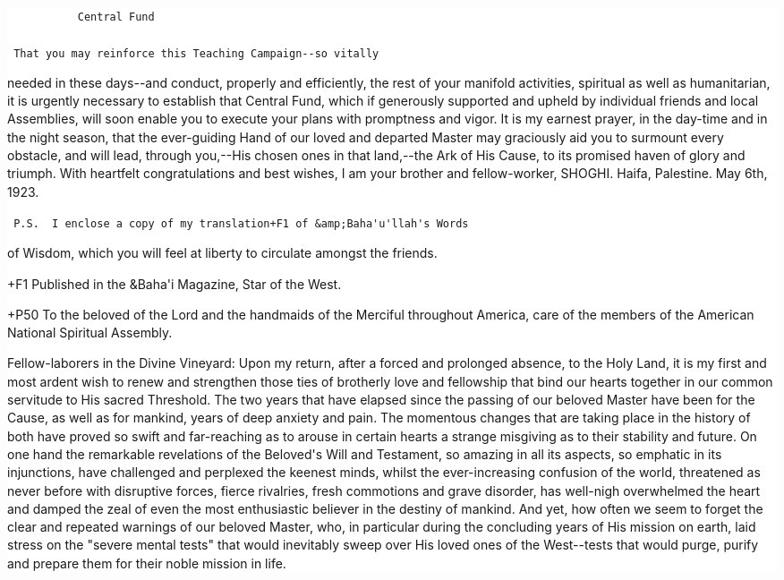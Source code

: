                Central Fund

     That you may reinforce this Teaching Campaign--so vitally
needed in these days--and conduct, properly and efficiently, the rest
of your manifold activities, spiritual as well as humanitarian, it is
urgently necessary to establish that Central Fund, which if generously
supported and upheld by individual friends and local Assemblies,
will soon enable you to execute your plans with promptness
and vigor.
     It is my earnest prayer, in the day-time and in the night season,
that the ever-guiding Hand of our loved and departed Master may
graciously aid you to surmount every obstacle, and will lead, through
you,--His chosen ones in that land,--the Ark of His Cause, to its
promised haven of glory and triumph.
     With heartfelt congratulations and best wishes,
                                    I am your brother and fellow-worker,
                                                                 SHOGHI.
Haifa, Palestine.
May 6th, 1923.

     P.S.  I enclose a copy of my translation+F1 of &amp;Baha'u'llah's Words
of Wisdom, which you will feel at liberty to circulate amongst the
friends.

+F1 Published in the &amp;Baha'i Magazine, Star of the West.

+P50
To the beloved of the Lord and the handmaids of the Merciful
     throughout America, care of the members of the American
     National Spiritual Assembly.

Fellow-laborers in the Divine Vineyard:
     Upon my return, after a forced and prolonged absence, to the
Holy Land, it is my first and most ardent wish to renew and
strengthen those ties of brotherly love and fellowship that bind our
hearts together in our common servitude to His sacred Threshold.
     The two years that have elapsed since the passing of our beloved
Master have been for the Cause, as well as for mankind, years of
deep anxiety and pain.  The momentous changes that are taking
place in the history of both have proved so swift and far-reaching
as to arouse in certain hearts a strange misgiving as to their stability
and future.
     On one hand the remarkable revelations of the Beloved's Will
and Testament, so amazing in all its aspects, so emphatic in its
injunctions, have challenged and perplexed the keenest minds, whilst
the ever-increasing confusion of the world, threatened as never
before with disruptive forces, fierce rivalries, fresh commotions and
grave disorder, has well-nigh overwhelmed the heart and damped
the zeal of even the most enthusiastic believer in the destiny of
mankind.
     And yet, how often we seem to forget the clear and repeated
warnings of our beloved Master, who, in particular during the concluding
years of His mission on earth, laid stress on the "severe
mental tests" that would inevitably sweep over His loved ones of
the West--tests that would purge, purify and prepare them for their
noble mission in life.
